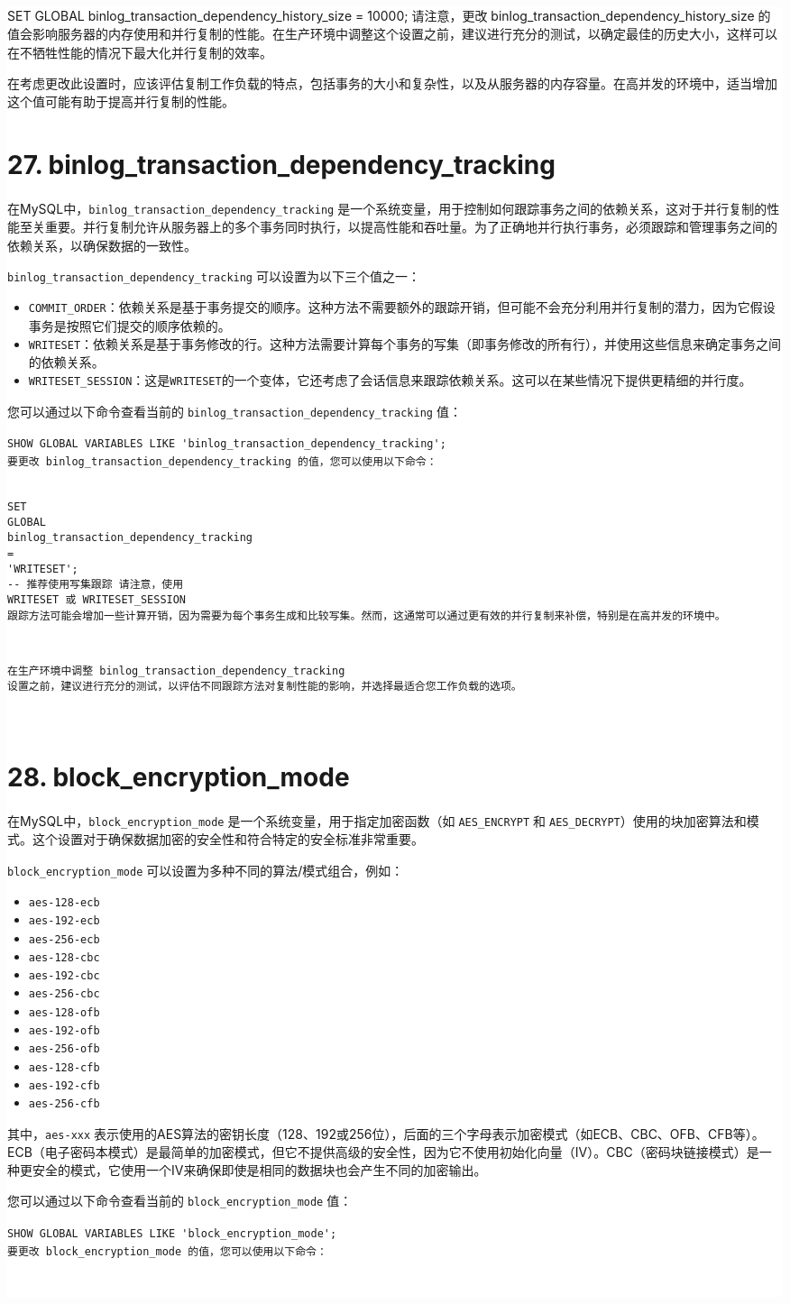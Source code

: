 <span class="token keyword">SET</span> <span class="token keyword">GLOBAL</span> binlog_transaction_dependency_history_size <span class="token operator">=</span> <span class="token number">10000</span><span class="token punctuation">;</span>
请注意，更改 binlog_transaction_dependency_history_size 的值会影响服务器的内存使用和并行复制的性能。在生产环境中调整这个设置之前，建议进行充分的测试，以确定最佳的历史大小，这样可以在不牺牲性能的情况下最大化并行复制的效率。

在考虑更改此设置时，应该评估复制工作负载的特点，包括事务的大小和复杂性，以及从服务器的内存容量。在高并发的环境中，适当增加这个值可能有助于提高并行复制的性能。

</code></pre>
<h1 id="binlog_transaction_dependency_tracking">27. binlog_transaction_dependency_tracking</h1>
<p>在MySQL中，<code>binlog_transaction_dependency_tracking</code> 是一个系统变量，用于控制如何跟踪事务之间的依赖关系，这对于并行复制的性能至关重要。并行复制允许从服务器上的多个事务同时执行，以提高性能和吞吐量。为了正确地并行执行事务，必须跟踪和管理事务之间的依赖关系，以确保数据的一致性。</p>
<p><code>binlog_transaction_dependency_tracking</code> 可以设置为以下三个值之一：</p>
<ul>
<li><code>COMMIT_ORDER</code>：依赖关系是基于事务提交的顺序。这种方法不需要额外的跟踪开销，但可能不会充分利用并行复制的潜力，因为它假设事务是按照它们提交的顺序依赖的。</li>
<li><code>WRITESET</code>：依赖关系是基于事务修改的行。这种方法需要计算每个事务的写集（即事务修改的所有行），并使用这些信息来确定事务之间的依赖关系。</li>
<li><code>WRITESET_SESSION</code>：这是<code>WRITESET</code>的一个变体，它还考虑了会话信息来跟踪依赖关系。这可以在某些情况下提供更精细的并行度。</li>
</ul>
<p>您可以通过以下命令查看当前的 <code>binlog_transaction_dependency_tracking</code> 值：</p>
<pre class=" language-sql"><code class="prism  language-sql"><span class="token keyword">SHOW</span> <span class="token keyword">GLOBAL</span> VARIABLES <span class="token operator">LIKE</span> <span class="token string">'binlog_transaction_dependency_tracking'</span><span class="token punctuation">;</span>
要更改 binlog_transaction_dependency_tracking 的值，您可以使用以下命令：

<span class="token keyword">SET</span> <span class="token keyword">GLOBAL</span> binlog_transaction_dependency_tracking <span class="token operator">=</span> <span class="token string">'WRITESET'</span><span class="token punctuation">;</span> <span class="token comment">-- 推荐使用写集跟踪</span>
请注意，使用 WRITESET 或 WRITESET_SESSION 跟踪方法可能会增加一些计算开销，因为需要为每个事务生成和比较写集。然而，这通常可以通过更有效的并行复制来补偿，特别是在高并发的环境中。

在生产环境中调整 binlog_transaction_dependency_tracking 设置之前，建议进行充分的测试，以评估不同跟踪方法对复制性能的影响，并选择最适合您工作负载的选项。

</code></pre>
<h1 id="block_encryption_mode">28. block_encryption_mode</h1>
<p>在MySQL中，<code>block_encryption_mode</code> 是一个系统变量，用于指定加密函数（如 <code>AES_ENCRYPT</code> 和 <code>AES_DECRYPT</code>）使用的块加密算法和模式。这个设置对于确保数据加密的安全性和符合特定的安全标准非常重要。</p>
<p><code>block_encryption_mode</code> 可以设置为多种不同的算法/模式组合，例如：</p>
<ul>
<li><code>aes-128-ecb</code></li>
<li><code>aes-192-ecb</code></li>
<li><code>aes-256-ecb</code></li>
<li><code>aes-128-cbc</code></li>
<li><code>aes-192-cbc</code></li>
<li><code>aes-256-cbc</code></li>
<li><code>aes-128-ofb</code></li>
<li><code>aes-192-ofb</code></li>
<li><code>aes-256-ofb</code></li>
<li><code>aes-128-cfb</code></li>
<li><code>aes-192-cfb</code></li>
<li><code>aes-256-cfb</code></li>
</ul>
<p>其中，<code>aes-xxx</code> 表示使用的AES算法的密钥长度（128、192或256位），后面的三个字母表示加密模式（如ECB、CBC、OFB、CFB等）。ECB（电子密码本模式）是最简单的加密模式，但它不提供高级的安全性，因为它不使用初始化向量（IV）。CBC（密码块链接模式）是一种更安全的模式，它使用一个IV来确保即使是相同的数据块也会产生不同的加密输出。</p>
<p>您可以通过以下命令查看当前的 <code>block_encryption_mode</code> 值：</p>
<pre class=" language-sql"><code class="prism  language-sql"><span class="token keyword">SHOW</span> <span class="token keyword">GLOBAL</span> VARIABLES <span class="token operator">LIKE</span> <span class="token string">'block_encryption_mode'</span><span class="token punctuation">;</span>
要更改 block_encryption_mode 的值，您可以使用以下命令：
